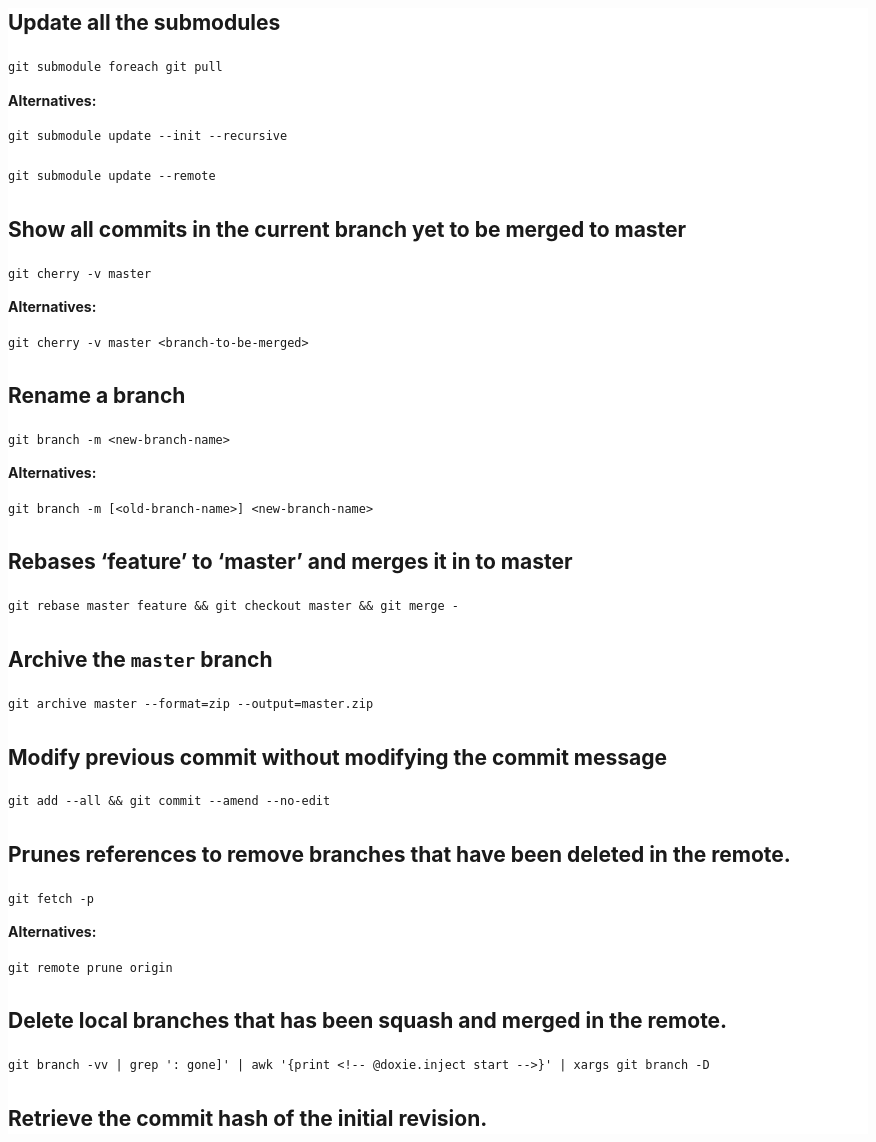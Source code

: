 Update all the submodules
-------------------------

    git submodule foreach git pull

**Alternatives:**

    git submodule update --init --recursive

    git submodule update --remote

Show all commits in the current branch yet to be merged to master
-----------------------------------------------------------------

    git cherry -v master

**Alternatives:**

    git cherry -v master <branch-to-be-merged>

Rename a branch
---------------

    git branch -m <new-branch-name>

**Alternatives:**

    git branch -m [<old-branch-name>] <new-branch-name>

Rebases ‘feature’ to ‘master’ and merges it in to master
--------------------------------------------------------

    git rebase master feature && git checkout master && git merge -

Archive the `master` branch
---------------------------

    git archive master --format=zip --output=master.zip

Modify previous commit without modifying the commit message
-----------------------------------------------------------

    git add --all && git commit --amend --no-edit

Prunes references to remove branches that have been deleted in the remote.
--------------------------------------------------------------------------

    git fetch -p

**Alternatives:**

    git remote prune origin

Delete local branches that has been squash and merged in the remote.
--------------------------------------------------------------------

    git branch -vv | grep ': gone]' | awk '{print <!-- @doxie.inject start -->}' | xargs git branch -D

Retrieve the commit hash of the initial revision.
-------------------------------------------------

